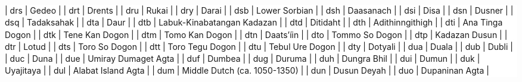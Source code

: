 | drs            | Gedeo                                       | 
| drt            | Drents                                      | 
| dru            | Rukai                                       | 
| dry            | Darai                                       | 
| dsb            | Lower Sorbian                               | 
| dsh            | Daasanach                                   | 
| dsi            | Disa                                        | 
| dsn            | Dusner                                      | 
| dsq            | Tadaksahak                                  | 
| dta            | Daur                                        | 
| dtb            | Labuk-Kinabatangan Kadazan                  | 
| dtd            | Ditidaht                                    | 
| dth            | Adithinngithigh                             | 
| dti            | Ana Tinga Dogon                             | 
| dtk            | Tene Kan Dogon                              | 
| dtm            | Tomo Kan Dogon                              | 
| dtn            | Daatsʼíin                                  | 
| dto            | Tommo So Dogon                              | 
| dtp            | Kadazan Dusun                               | 
| dtr            | Lotud                                       | 
| dts            | Toro So Dogon                               | 
| dtt            | Toro Tegu Dogon                             | 
| dtu            | Tebul Ure Dogon                             | 
| dty            | Dotyali                                     | 
| dua            | Duala                                       | 
| dub            | Dubli                                       | 
| duc            | Duna                                        | 
| due            | Umiray Dumaget Agta                         | 
| duf            | Dumbea                                      | 
| dug            | Duruma                                      | 
| duh            | Dungra Bhil                                 | 
| dui            | Dumun                                       | 
| duk            | Uyajitaya                                   | 
| dul            | Alabat Island Agta                          | 
| dum            | Middle Dutch (ca. 1050-1350)                | 
| dun            | Dusun Deyah                                 | 
| duo            | Dupaninan Agta                              | 
